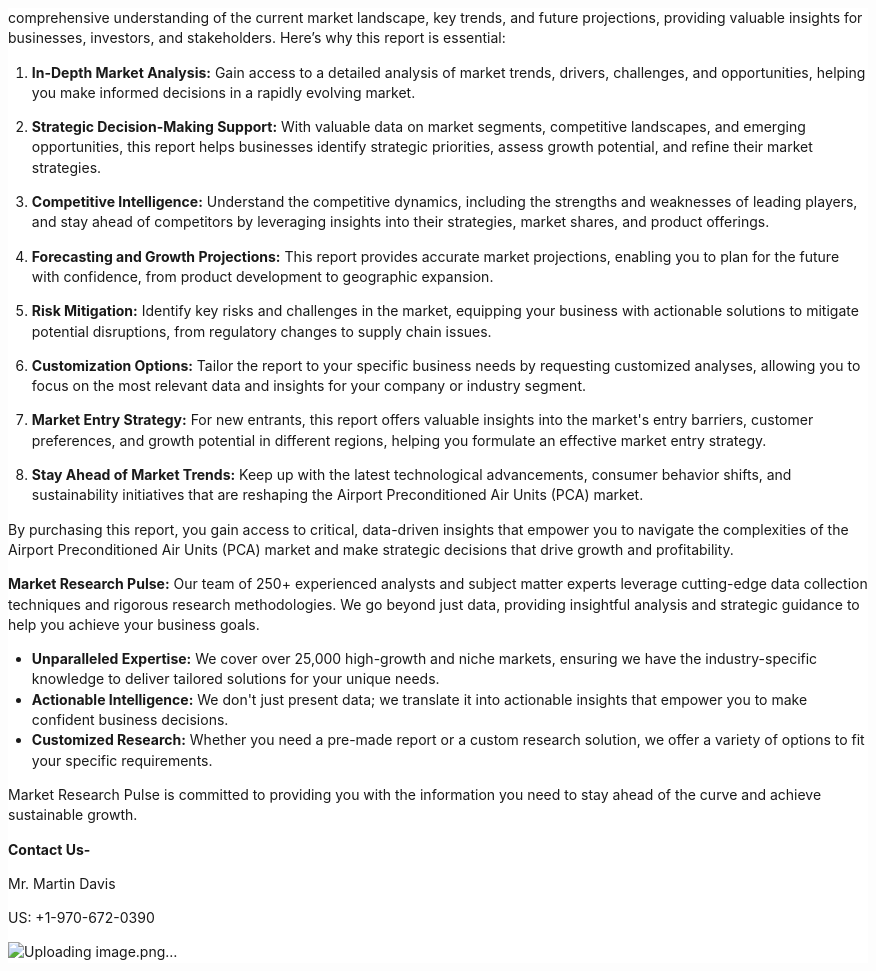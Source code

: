 comprehensive understanding of the current market landscape, key trends, and future projections, providing valuable insights for businesses, investors, and stakeholders. Here&rsquo;s why this report is essential:</p><ol><li><p><strong>In-Depth Market Analysis:</strong> Gain access to a detailed analysis of market trends, drivers, challenges, and opportunities, helping you make informed decisions in a rapidly evolving market.</p></li><li><p><strong>Strategic Decision-Making Support:</strong> With valuable data on market segments, competitive landscapes, and emerging opportunities, this report helps businesses identify strategic priorities, assess growth potential, and refine their market strategies.</p></li><li><p><strong>Competitive Intelligence:</strong> Understand the competitive dynamics, including the strengths and weaknesses of leading players, and stay ahead of competitors by leveraging insights into their strategies, market shares, and product offerings.</p></li><li><p><strong>Forecasting and Growth Projections:</strong> This report provides accurate market projections, enabling you to plan for the future with confidence, from product development to geographic expansion.</p></li><li><p><strong>Risk Mitigation:</strong> Identify key risks and challenges in the market, equipping your business with actionable solutions to mitigate potential disruptions, from regulatory changes to supply chain issues.</p></li><li><p><strong>Customization Options:</strong> Tailor the report to your specific business needs by requesting customized analyses, allowing you to focus on the most relevant data and insights for your company or industry segment.</p></li><li><p><strong>Market Entry Strategy:</strong> For new entrants, this report offers valuable insights into the market's entry barriers, customer preferences, and growth potential in different regions, helping you formulate an effective market entry strategy.</p></li><li><p><strong>Stay Ahead of Market Trends:</strong> Keep up with the latest technological advancements, consumer behavior shifts, and sustainability initiatives that are reshaping the Airport Preconditioned Air Units (PCA) market.</p></li></ol><p>By purchasing this report, you gain access to critical, data-driven insights that empower you to navigate the complexities of the Airport Preconditioned Air Units (PCA) market and make strategic decisions that drive growth and profitability.</p><p><strong>Market Research Pulse:</strong>&nbsp;Our team of 250+ experienced analysts and subject matter experts leverage cutting-edge data collection techniques and rigorous research methodologies. We go beyond just data, providing insightful analysis and strategic guidance to help you achieve your business goals.</p><ul><li><strong>Unparalleled Expertise:</strong>&nbsp;We cover over 25,000 high-growth and niche markets, ensuring we have the industry-specific knowledge to deliver tailored solutions for your unique needs.</li><li><strong>Actionable Intelligence:</strong>&nbsp;We don't just present data; we translate it into actionable insights that empower you to make confident business decisions.</li><li><strong>Customized Research:</strong>&nbsp;Whether you need a pre-made report or a custom research solution, we offer a variety of options to fit your specific requirements.</li></ul><p>Market Research Pulse is committed to providing you with the information you need to stay ahead of the curve and achieve sustainable growth.</p><p><strong>Contact Us-</strong></p><p>Mr. Martin Davis</p><p>US: +1-970-672-0390</p>
![Uploading image.png…]()
